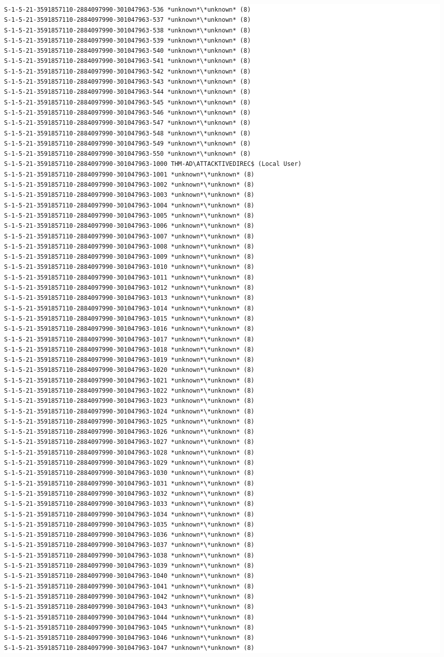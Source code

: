 ```enum4linux v0.8.9 ( http://labs.portcullis.co.uk/application/enum4linux/ ) on Thu Dec 30 20:55:33 2021
S-1-5-21-3591857110-2884097990-301047963-536 *unknown*\*unknown* (8)
S-1-5-21-3591857110-2884097990-301047963-537 *unknown*\*unknown* (8)
S-1-5-21-3591857110-2884097990-301047963-538 *unknown*\*unknown* (8)
S-1-5-21-3591857110-2884097990-301047963-539 *unknown*\*unknown* (8)
S-1-5-21-3591857110-2884097990-301047963-540 *unknown*\*unknown* (8)
S-1-5-21-3591857110-2884097990-301047963-541 *unknown*\*unknown* (8)
S-1-5-21-3591857110-2884097990-301047963-542 *unknown*\*unknown* (8)
S-1-5-21-3591857110-2884097990-301047963-543 *unknown*\*unknown* (8)
S-1-5-21-3591857110-2884097990-301047963-544 *unknown*\*unknown* (8)
S-1-5-21-3591857110-2884097990-301047963-545 *unknown*\*unknown* (8)
S-1-5-21-3591857110-2884097990-301047963-546 *unknown*\*unknown* (8)
S-1-5-21-3591857110-2884097990-301047963-547 *unknown*\*unknown* (8)
S-1-5-21-3591857110-2884097990-301047963-548 *unknown*\*unknown* (8)
S-1-5-21-3591857110-2884097990-301047963-549 *unknown*\*unknown* (8)
S-1-5-21-3591857110-2884097990-301047963-550 *unknown*\*unknown* (8)
S-1-5-21-3591857110-2884097990-301047963-1000 THM-AD\ATTACKTIVEDIREC$ (Local User)
S-1-5-21-3591857110-2884097990-301047963-1001 *unknown*\*unknown* (8)
S-1-5-21-3591857110-2884097990-301047963-1002 *unknown*\*unknown* (8)
S-1-5-21-3591857110-2884097990-301047963-1003 *unknown*\*unknown* (8)
S-1-5-21-3591857110-2884097990-301047963-1004 *unknown*\*unknown* (8)
S-1-5-21-3591857110-2884097990-301047963-1005 *unknown*\*unknown* (8)
S-1-5-21-3591857110-2884097990-301047963-1006 *unknown*\*unknown* (8)
S-1-5-21-3591857110-2884097990-301047963-1007 *unknown*\*unknown* (8)
S-1-5-21-3591857110-2884097990-301047963-1008 *unknown*\*unknown* (8)
S-1-5-21-3591857110-2884097990-301047963-1009 *unknown*\*unknown* (8)
S-1-5-21-3591857110-2884097990-301047963-1010 *unknown*\*unknown* (8)
S-1-5-21-3591857110-2884097990-301047963-1011 *unknown*\*unknown* (8)
S-1-5-21-3591857110-2884097990-301047963-1012 *unknown*\*unknown* (8)
S-1-5-21-3591857110-2884097990-301047963-1013 *unknown*\*unknown* (8)
S-1-5-21-3591857110-2884097990-301047963-1014 *unknown*\*unknown* (8)
S-1-5-21-3591857110-2884097990-301047963-1015 *unknown*\*unknown* (8)
S-1-5-21-3591857110-2884097990-301047963-1016 *unknown*\*unknown* (8)
S-1-5-21-3591857110-2884097990-301047963-1017 *unknown*\*unknown* (8)
S-1-5-21-3591857110-2884097990-301047963-1018 *unknown*\*unknown* (8)
S-1-5-21-3591857110-2884097990-301047963-1019 *unknown*\*unknown* (8)
S-1-5-21-3591857110-2884097990-301047963-1020 *unknown*\*unknown* (8)
S-1-5-21-3591857110-2884097990-301047963-1021 *unknown*\*unknown* (8)
S-1-5-21-3591857110-2884097990-301047963-1022 *unknown*\*unknown* (8)
S-1-5-21-3591857110-2884097990-301047963-1023 *unknown*\*unknown* (8)
S-1-5-21-3591857110-2884097990-301047963-1024 *unknown*\*unknown* (8)
S-1-5-21-3591857110-2884097990-301047963-1025 *unknown*\*unknown* (8)
S-1-5-21-3591857110-2884097990-301047963-1026 *unknown*\*unknown* (8)
S-1-5-21-3591857110-2884097990-301047963-1027 *unknown*\*unknown* (8)
S-1-5-21-3591857110-2884097990-301047963-1028 *unknown*\*unknown* (8)
S-1-5-21-3591857110-2884097990-301047963-1029 *unknown*\*unknown* (8)
S-1-5-21-3591857110-2884097990-301047963-1030 *unknown*\*unknown* (8)
S-1-5-21-3591857110-2884097990-301047963-1031 *unknown*\*unknown* (8)
S-1-5-21-3591857110-2884097990-301047963-1032 *unknown*\*unknown* (8)
S-1-5-21-3591857110-2884097990-301047963-1033 *unknown*\*unknown* (8)
S-1-5-21-3591857110-2884097990-301047963-1034 *unknown*\*unknown* (8)
S-1-5-21-3591857110-2884097990-301047963-1035 *unknown*\*unknown* (8)
S-1-5-21-3591857110-2884097990-301047963-1036 *unknown*\*unknown* (8)
S-1-5-21-3591857110-2884097990-301047963-1037 *unknown*\*unknown* (8)
S-1-5-21-3591857110-2884097990-301047963-1038 *unknown*\*unknown* (8)
S-1-5-21-3591857110-2884097990-301047963-1039 *unknown*\*unknown* (8)
S-1-5-21-3591857110-2884097990-301047963-1040 *unknown*\*unknown* (8)
S-1-5-21-3591857110-2884097990-301047963-1041 *unknown*\*unknown* (8)
S-1-5-21-3591857110-2884097990-301047963-1042 *unknown*\*unknown* (8)
S-1-5-21-3591857110-2884097990-301047963-1043 *unknown*\*unknown* (8)
S-1-5-21-3591857110-2884097990-301047963-1044 *unknown*\*unknown* (8)
S-1-5-21-3591857110-2884097990-301047963-1045 *unknown*\*unknown* (8)
S-1-5-21-3591857110-2884097990-301047963-1046 *unknown*\*unknown* (8)
S-1-5-21-3591857110-2884097990-301047963-1047 *unknown*\*unknown* (8)
```